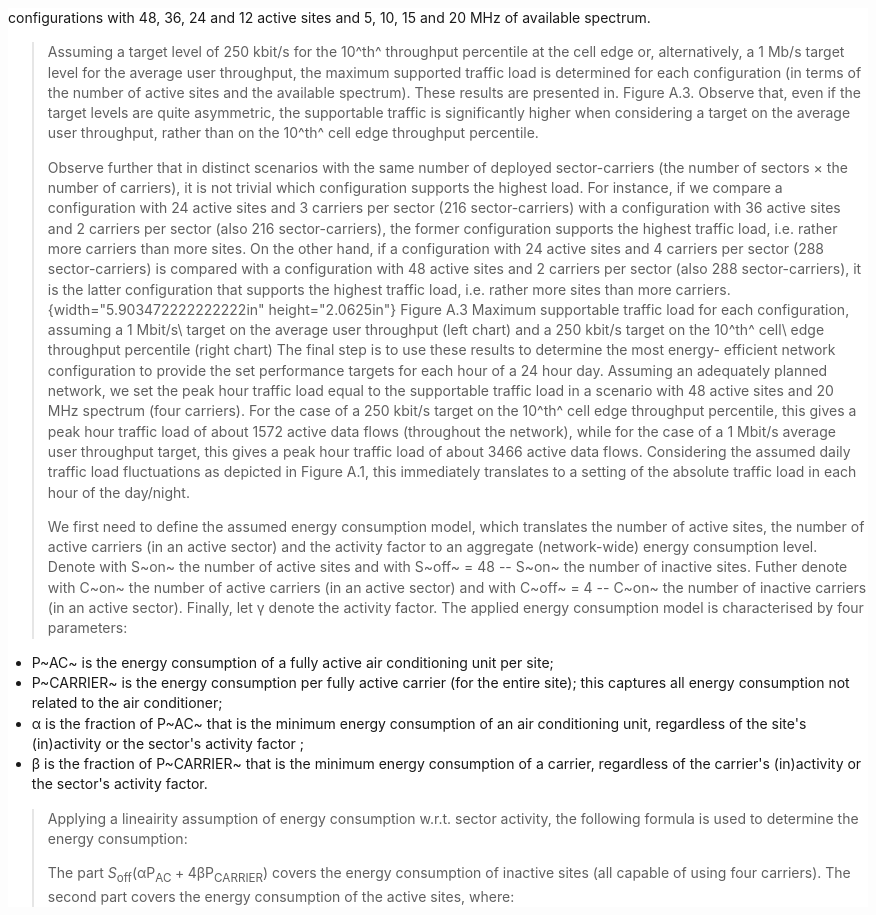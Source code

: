 configurations with 48, 36, 24 and 12 active sites and 5, 10, 15 and 20 MHz of
available spectrum.
> Assuming a target level of 250 kbit/s for the 10^th^ throughput percentile
> at the cell edge or, alternatively, a 1 Mb/s target level for the average
> user throughput, the maximum supported traffic load is determined for each
> configuration (in terms of the number of active sites and the available
> spectrum). These results are presented in. Figure A.3. Observe that, even if
> the target levels are quite asymmetric, the supportable traffic is
> significantly higher when considering a target on the average user
> throughput, rather than on the 10^th^ cell edge throughput percentile.
>
> Observe further that in distinct scenarios with the same number of deployed
> sector-carriers (the number of sectors × the number of carriers), it is not
> trivial which configuration supports the highest load. For instance, if we
> compare a configuration with 24 active sites and 3 carriers per sector (216
> sector-carriers) with a configuration with 36 active sites and 2 carriers
> per sector (also 216 sector-carriers), the former configuration supports the
> highest traffic load, i.e. rather more carriers than more sites. On the
> other hand, if a configuration with 24 active sites and 4 carriers per
> sector (288 sector-carriers) is compared with a configuration with 48 active
> sites and 2 carriers per sector (also 288 sector-carriers), it is the latter
> configuration that supports the highest traffic load, i.e. rather more sites
> than more carriers.
{width="5.903472222222222in" height="2.0625in"}
Figure A.3 Maximum supportable traffic load for each configuration, assuming a
1 Mbit/s\ target on the average user throughput (left chart) and a 250 kbit/s
target on the 10^th^ cell\ edge throughput percentile (right chart)
> The final step is to use these results to determine the most energy-
> efficient network configuration to provide the set performance targets for
> each hour of a 24 hour day. Assuming an adequately planned network, we set
> the peak hour traffic load equal to the supportable traffic load in a
> scenario with 48 active sites and 20 MHz spectrum (four carriers). For the
> case of a 250 kbit/s target on the 10^th^ cell edge throughput percentile,
> this gives a peak hour traffic load of about 1572 active data flows
> (throughout the network), while for the case of a 1 Mbit/s average user
> throughput target, this gives a peak hour traffic load of about 3466 active
> data flows. Considering the assumed daily traffic load fluctuations as
> depicted in Figure A.1, this immediately translates to a setting of the
> absolute traffic load in each hour of the day/night.
>
> We first need to define the assumed energy consumption model, which
> translates the number of active sites, the number of active carriers (in an
> active sector) and the activity factor to an aggregate (network-wide) energy
> consumption level. Denote with S~on~ the number of active sites and with
> S~off~ = 48 -- S~on~ the number of inactive sites. Futher denote with C~on~
> the number of active carriers (in an active sector) and with C~off~ = 4 --
> C~on~ the number of inactive carriers (in an active sector). Finally, let γ
> denote the activity factor. The applied energy consumption model is
> characterised by four parameters:
  * P~AC~ is the energy consumption of a fully active air conditioning unit per site;
  * P~CARRIER~ is the energy consumption per fully active carrier (for the entire site); this captures all energy consumption not related to the air conditioner;
  * α is the fraction of P~AC~ that is the minimum energy consumption of an air conditioning unit, regardless of the site's (in)activity or the sector's activity factor ;
  * β is the fraction of P~CARRIER~ that is the minimum energy consumption of a carrier, regardless of the carrier's (in)activity or the sector's activity factor.
> Applying a lineairity assumption of energy consumption w.r.t. sector
> activity, the following formula is used to determine the energy consumption:
>
> The part $S_{\text{off}}\left( \text{αP}_{\text{AC}} +
> 4\text{βP}_{\text{CARRIER}} \right)$ covers the energy consumption of
> inactive sites (all capable of using four carriers). The second part covers
> the energy consumption of the active sites, where:
>
